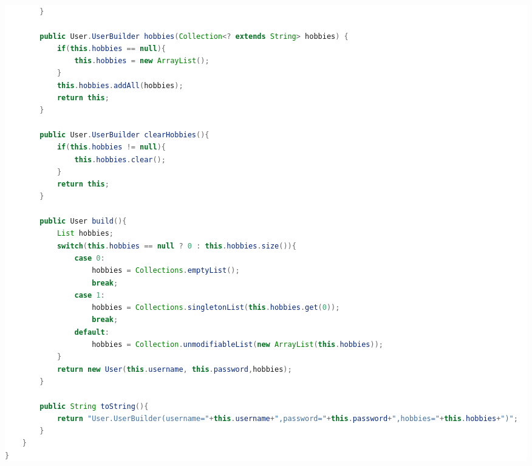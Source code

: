 ```java
        }
        
        public User.UserBuilder hobbies(Collection<? extends String> hobbies) {
            if(this.hobbies == null){
                this.hobbies = new ArrayList();
            }
            this.hobbies.addAll(hobbies);
            return this;
        }
        
        public User.UserBuilder clearHobbies(){
            if(this.hobbies != null){
                this.hobbies.clear();
            }
            return this;
        }
        
        public User build(){
            List hobbies;
            switch(this.hobbies == null ? 0 : this.hobbies.size()){
                case 0:
                    hobbies = Collections.emptyList();
                    break;
                case 1:
                    hobbies = Collections.singletonList(this.hobbies.get(0));
                    break;
                default:
                    hobbies = Collection.unmodifiableList(new ArrayList(this.hobbies));
            }
            return new User(this.username, this.password,hobbies);
        }
        
        public String toString(){
            return "User.UserBuilder(username="+this.username+",password="+this.password+",hobbies="+this.hobbies+")";
        }
    }
}
```